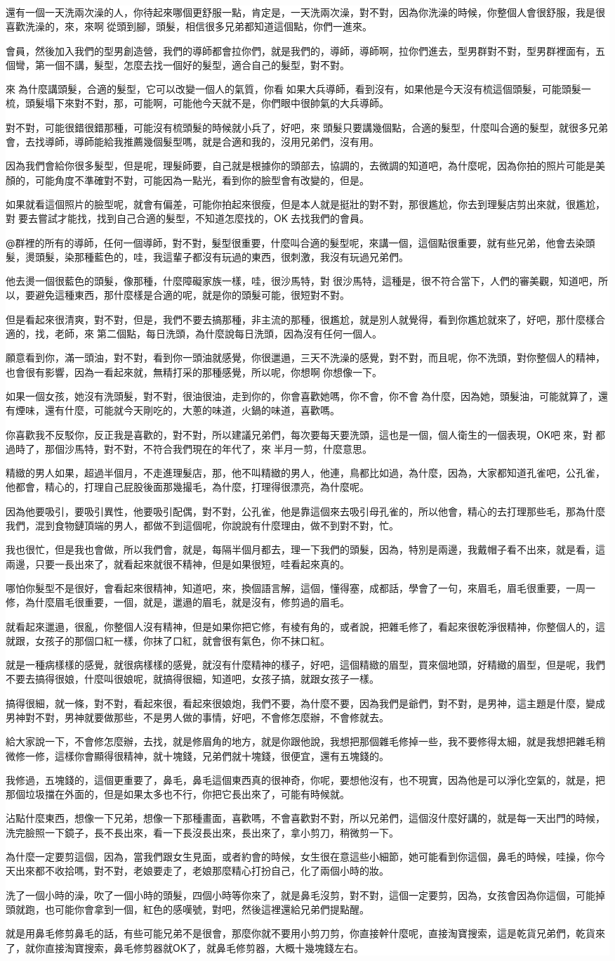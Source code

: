 還有一個一天洗兩次澡的人，你待起來哪個更舒服一點，肯定是，一天洗兩次澡，對不對，因為你洗澡的時候，你整個人會很舒服，我是很喜歡洗澡的，來，來啊 從頭到腳，頭髮，相信很多兄弟都知道這個點，你們一進來。

會員，然後加入我們的型男創造營，我們的導師都會拉你們，就是我們的，導師，導師啊，拉你們進去，型男群對不對，型男群裡面有，五個彎，第一個不講，髮型，怎麼去找一個好的髮型，適合自己的髮型，對不對。

來 為什麼講頭髮，合適的髮型，它可以改變一個人的氣質，你看 如果大兵導師，看到沒有，如果他是今天沒有梳這個頭髮，可能頭髮一梳，頭髮塌下來對不對，那，可能啊，可能他今天就不是，你們眼中很帥氣的大兵導師。

對不對，可能很錯很錯那種，可能沒有梳頭髮的時候就小兵了，好吧，來 頭髮只要講幾個點，合適的髮型，什麼叫合適的髮型，就很多兄弟會，去找導師，導師能給我推薦幾個髮型嗎，就是合適和我的，沒用兄弟們，沒有用。

因為我們會給你很多髮型，但是呢，理髮師要，自己就是根據你的頭部去，協調的，去微調的知道吧，為什麼呢，因為你拍的照片可能是美顏的，可能角度不準確對不對，可能因為一點光，看到你的臉型會有改變的，但是。

如果就看這個照片的臉型呢，就會有偏差，可能你拍起來很瘦，但是本人就是挺壯的對不對，那很尷尬，你去到理髮店剪出來就，很尷尬，對 要去嘗試才能找，找到自己合適的髮型，不知道怎麼找的，OK 去找我們的會員。

@群裡的所有的導師，任何一個導師，對不對，髮型很重要，什麼叫合適的髮型呢，來講一個，這個點很重要，就有些兄弟，他會去染頭髮，燙頭髮，染那種藍色的，哇，我這輩子都沒有玩過的東西，很刺激，我沒有玩過兄弟們。

他去燙一個很藍色的頭髮，像那種，什麼障礙家族一樣，哇，很沙馬特，對 很沙馬特，這種是，很不符合當下，人們的審美觀，知道吧，所以，要避免這種東西，那什麼樣是合適的呢，就是你的頭髮可能，很短對不對。

但是看起來很清爽，對不對，但是，我們不要去搞那種，非主流的那種，很尷尬，就是別人就覺得，看到你尷尬就來了，好吧，那什麼樣合適的，找，老師，來 第二個點，每日洗頭，為什麼說每日洗頭，因為沒有任何一個人。

願意看到你，滿一頭油，對不對，看到你一頭油就感覺，你很邋遢，三天不洗澡的感覺，對不對，而且呢，你不洗頭，對你整個人的精神，也會很有影響，因為一看起來就，無精打采的那種感覺，所以呢，你想啊 你想像一下。

如果一個女孩，她沒有洗頭髮，對不對，很油很油，走到你的，你會喜歡她嗎，你不會，你不會 為什麼，因為她，頭髮油，可能就算了，還有煙味，還有什麼，可能就今天剛吃的，大蔥的味道，火鍋的味道，喜歡嗎。

你喜歡我不反駁你，反正我是喜歡的，對不對，所以建議兄弟們，每次要每天要洗頭，這也是一個，個人衛生的一個表現，OK吧 來，對 都過時了，那個沙馬特，對不對，不符合我們現在的年代了，來 半月一剪，什麼意思。

精緻的男人如果，超過半個月，不走進理髮店，那，他不叫精緻的男人，他連，鳥都比如過，為什麼，因為，大家都知道孔雀吧，公孔雀，他都會，精心的，打理自己屁股後面那幾撮毛，為什麼，打理得很漂亮，為什麼呢。

因為他要吸引，要吸引異性，他要吸引配偶，對不對，公孔雀，他是靠這個來去吸引母孔雀的，所以他會，精心的去打理那些毛，那為什麼我們，混到食物鏈頂端的男人，都做不到這個呢，你說說有什麼理由，做不到對不對，忙。

我也很忙，但是我也會做，所以我們會，就是，每隔半個月都去，理一下我們的頭髮，因為，特別是兩邊，我戴帽子看不出來，就是看，這兩邊，只要一長出來了，就看起來就很不精神，但是如果很短，哇看起來真的。

哪怕你髮型不是很好，會看起來很精神，知道吧，來，換個語言解，這個，懂得塞，成都話，學會了一句，來眉毛，眉毛很重要，一周一修，為什麼眉毛很重要，一個，就是，邋遢的眉毛，就是沒有，修剪過的眉毛。

就看起來邋遢，很亂，你整個人沒有精神，但是如果你把它修，有棱有角的，或者說，把雜毛修了，看起來很乾淨很精神，你整個人的，這就跟，女孩子的那個口紅一樣，你抹了口紅，就會很有氣色，你不抹口紅。

就是一種病樣樣的感覺，就很病樣樣的感覺，就沒有什麼精神的樣子，好吧，這個精緻的眉型，買來個地頭，好精緻的眉型，但是呢，我們不要去搞得很娘，什麼叫很娘呢，就搞得很細，知道吧，女孩子搞，就跟女孩子一樣。

搞得很細，就一條，對不對，看起來很，看起來很娘炮，我們不要，為什麼不要，因為我們是爺們，對不對，是男神，這主題是什麼，變成男神對不對，男神就要做那些，不是男人做的事情，好吧，不會修怎麼辦，不會修就去。

給大家說一下，不會修怎麼辦，去找，就是修眉角的地方，就是你跟他說，我想把那個雜毛修掉一些，我不要修得太細，就是我想把雜毛稍微修一修，這樣你會顯得很精神，就十塊錢，兄弟們就十塊錢，很便宜，還有五塊錢的。

我修過，五塊錢的，這個更重要了，鼻毛，鼻毛這個東西真的很神奇，你呢，要想他沒有，也不現實，因為他是可以淨化空氣的，就是，把那個垃圾擋在外面的，但是如果太多也不行，你把它長出來了，可能有時候就。

沾點什麼東西，想像一下兄弟，想像一下那種畫面，喜歡嗎，不會喜歡對不對，所以兄弟們，這個沒什麼好講的，就是每一天出門的時候，洗完臉照一下鏡子，長不長出來，看一下長沒長出來，長出來了，拿小剪刀，稍微剪一下。

為什麼一定要剪這個，因為，當我們跟女生見面，或者約會的時候，女生很在意這些小細節，她可能看到你這個，鼻毛的時候，哇操，你今天出來都不收拾嗎，對不對，老娘要走了，老娘那麼精心打扮自己，化了兩個小時的妝。

洗了一個小時的澡，吹了一個小時的頭髮，四個小時等你來了，就是鼻毛沒剪，對不對，這個一定要剪，因為，女孩會因為你這個，可能掉頭就跑，也可能你會拿到一個，紅色的感嘆號，對吧，然後這裡還給兄弟們提點醒。

就是用鼻毛修剪鼻毛的話，有些可能兄弟不是很會，那麼你就不要用小剪刀剪，你直接幹什麼呢，直接淘寶搜索，這是乾貨兄弟們，乾貨來了，就你直接淘寶搜索，鼻毛修剪器就OK了，就鼻毛修剪器，大概十幾塊錢左右。

